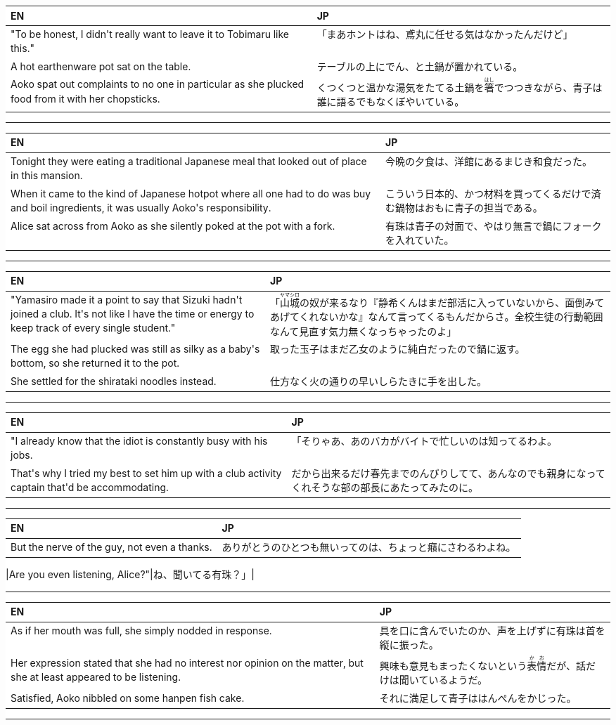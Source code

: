 
|EN|JP|
|:--------|:--------|
|"To be honest, I didn't really want to leave it to Tobimaru like this."|「まあホントはね、鳶丸に任せる気はなかったんだけど」|
|A hot earthenware pot sat on the table.|テーブルの上にでん、と土鍋が置かれている。|
|Aoko spat out complaints to no one in particular as she plucked food from it with her chopsticks.|くつくつと温かな湯気をたてる土鍋を<ruby>箸<rt>はし</rt></ruby>でつつきながら、青子は誰に語るでもなくぼやいている。|

---

|EN|JP|
|:--------|:--------|
|Tonight they were eating a traditional Japanese meal that looked out of place in this mansion.|今晩の夕食は、洋館にあるまじき和食だった。|
|When it came to the kind of Japanese hotpot where all one had to do was buy and boil ingredients, it was usually Aoko's responsibility.|こういう日本的、かつ材料を買ってくるだけで済む鍋物はおもに青子の担当である。|
|Alice sat across from Aoko as she silently poked at the pot with a fork.|有珠は青子の対面で、やはり無言で鍋にフォークを入れていた。|

---

|EN|JP|
|:--------|:--------|
|"Yamasiro made it a point to say that Sizuki hadn't joined a club. It's not like I have the time or energy to keep track of every single student."|「<ruby>山城<rt>ヤマシロ</rt></ruby>の奴が来るなり『静希くんはまだ部活に入っていないから、面倒みてあげてくれないかな』なんて言ってくるもんだからさ。全校生徒の行動範囲なんて見直す気力無くなっちゃったのよ」|
|The egg she had plucked was still as silky as a baby's bottom, so she returned it to the pot.|取った玉子はまだ乙女のように純白だったので鍋に返す。|
|She settled for the shirataki noodles instead.|仕方なく火の通りの早いしらたきに手を出した。|

---

|EN|JP|
|:--------|:--------|
|"I already know that the idiot is constantly busy with his jobs.|「そりゃあ、あのバカがバイトで忙しいのは知ってるわよ。|
|That's why I tried my best to set him up with a club activity captain that'd be accommodating.|だから出来るだけ春先までのんびりしてて、あんなのでも親身になってくれそうな部の部長にあたってみたのに。|

---

|EN|JP|
|:--------|:--------|
|But the nerve of the guy, not even a thanks.|ありがとうのひとつも無いってのは、ちょっと癪にさわるわよね。|

|Are you even listening, Alice?"|ね、聞いてる有珠？」|

---

|EN|JP|
|:--------|:--------|
|As if her mouth was full, she simply nodded in response.|具を口に含んでいたのか、声を上げずに有珠は首を縦に振った。|
|Her expression stated that she had no interest nor opinion on the matter, but she at least appeared to be listening.|興味も意見もまったくないという<ruby>表情<rt>かお</rt></ruby>だが、話だけは聞いているようだ。|
|Satisfied, Aoko nibbled on some hanpen fish cake.|それに満足して青子ははんぺんをかじった。|

---